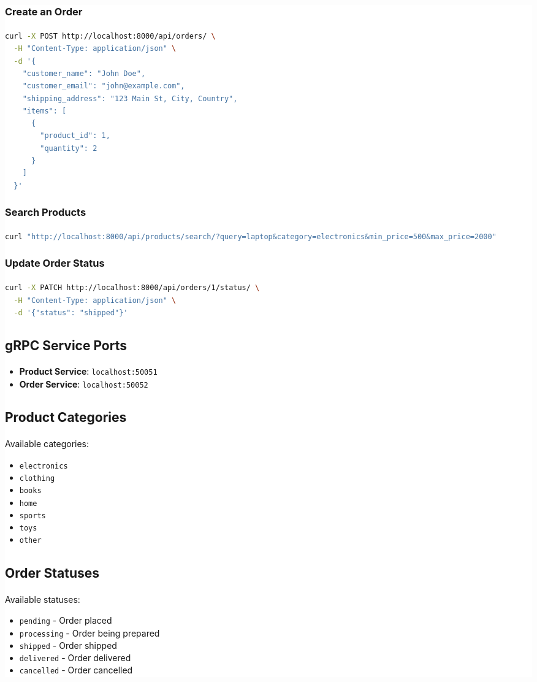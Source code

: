 ### Create an Order

```bash
curl -X POST http://localhost:8000/api/orders/ \
  -H "Content-Type: application/json" \
  -d '{
    "customer_name": "John Doe",
    "customer_email": "john@example.com",
    "shipping_address": "123 Main St, City, Country",
    "items": [
      {
        "product_id": 1,
        "quantity": 2
      }
    ]
  }'
```

### Search Products

```bash
curl "http://localhost:8000/api/products/search/?query=laptop&category=electronics&min_price=500&max_price=2000"
```

### Update Order Status

```bash
curl -X PATCH http://localhost:8000/api/orders/1/status/ \
  -H "Content-Type: application/json" \
  -d '{"status": "shipped"}'
```

## gRPC Service Ports

- **Product Service**: `localhost:50051`
- **Order Service**: `localhost:50052`

## Product Categories

Available categories:
- `electronics`
- `clothing`
- `books`
- `home`
- `sports`
- `toys`
- `other`

## Order Statuses

Available statuses:
- `pending` - Order placed
- `processing` - Order being prepared
- `shipped` - Order shipped
- `delivered` - Order delivered
- `cancelled` - Order cancelled
